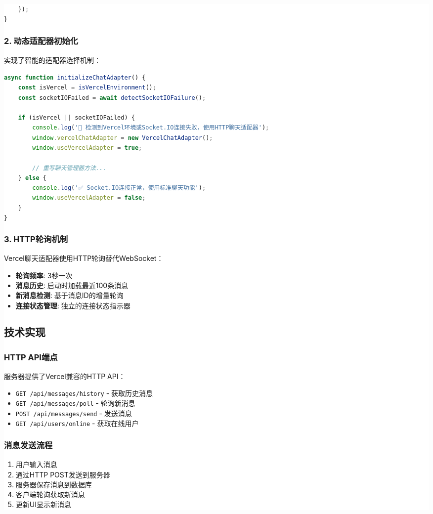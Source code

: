 ```javascript
    });
}
```

### 2. 动态适配器初始化

实现了智能的适配器选择机制：

```javascript
async function initializeChatAdapter() {
    const isVercel = isVercelEnvironment();
    const socketIOFailed = await detectSocketIOFailure();
    
    if (isVercel || socketIOFailed) {
        console.log('🔧 检测到Vercel环境或Socket.IO连接失败，使用HTTP聊天适配器');
        window.vercelChatAdapter = new VercelChatAdapter();
        window.useVercelAdapter = true;
        
        // 重写聊天管理器方法...
    } else {
        console.log('✅ Socket.IO连接正常，使用标准聊天功能');
        window.useVercelAdapter = false;
    }
}
```

### 3. HTTP轮询机制

Vercel聊天适配器使用HTTP轮询替代WebSocket：

- **轮询频率**: 3秒一次
- **消息历史**: 启动时加载最近100条消息
- **新消息检测**: 基于消息ID的增量轮询
- **连接状态管理**: 独立的连接状态指示器

## 技术实现

### HTTP API端点

服务器提供了Vercel兼容的HTTP API：

- `GET /api/messages/history` - 获取历史消息
- `GET /api/messages/poll` - 轮询新消息
- `POST /api/messages/send` - 发送消息
- `GET /api/users/online` - 获取在线用户

### 消息发送流程

1. 用户输入消息
2. 通过HTTP POST发送到服务器
3. 服务器保存消息到数据库
4. 客户端轮询获取新消息
5. 更新UI显示新消息
